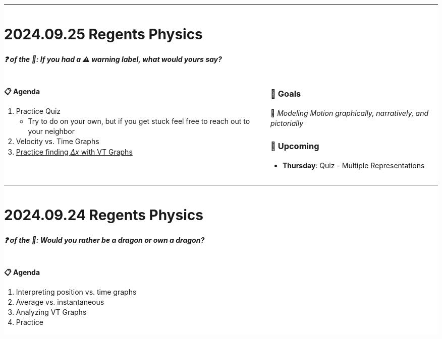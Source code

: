 

---

# 2024.09.25 **Regents Physics** 

##### **❓ of the 📅**: If you had a ⚠️ warning label, what would yours say?

<div class = "columns">

<div>

#### 📋 Agenda

1. Practice Quiz 
    - Try to do on your own, but if you get stuck feel free to reach out to your neighbor
2. Velocity vs. Time Graphs
2. [Practice finding $\Delta x$ with VT Graphs](https://www.physicsclassroom.com/calcpad/launch/CPK11)

</div>

<div>

### 🎯 Goals 

🥅 _Modeling Motion graphically, narratively, and pictorially_ 


### 📆 Upcoming

- **Thursday**: Quiz - Multiple Representations

</div>
</div>

---

# 2024.09.24 **Regents Physics** 

##### **❓ of the 📅**: Would you rather be a dragon or own a dragon?

<div class = "columns">

<div>

#### 📋 Agenda

1. Interpreting position vs. time graphs
2. Average vs. instantaneous
3. Analyzing VT Graphs 
4. Practice

